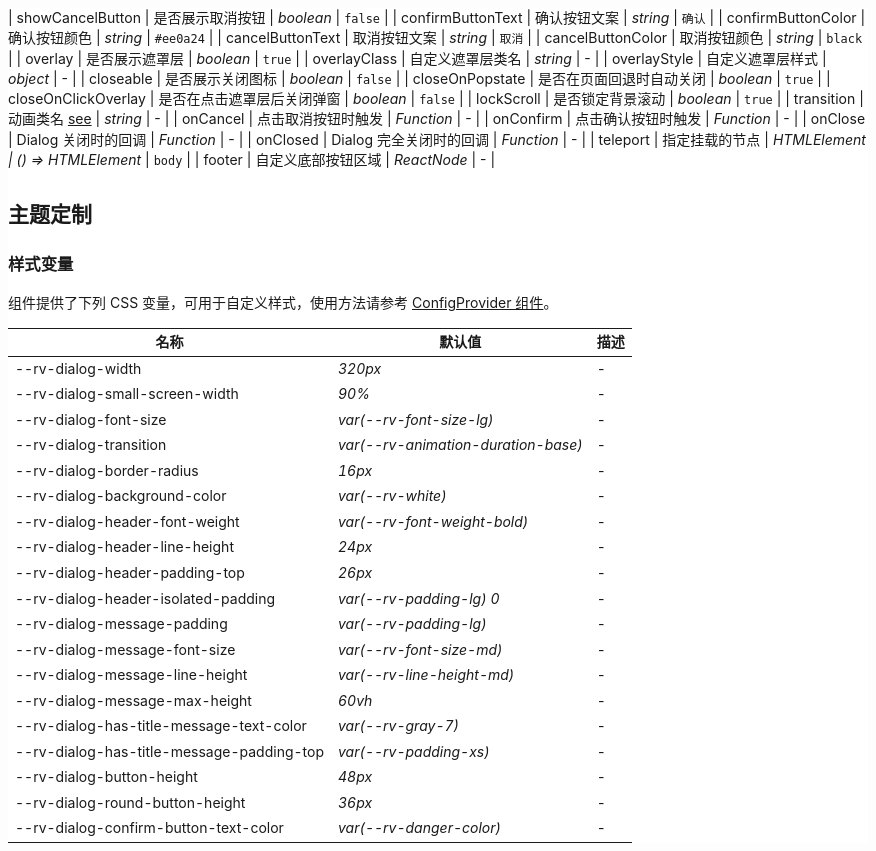 | showCancelButton | 是否展示取消按钮 | _boolean_ | `false` |
| confirmButtonText | 确认按钮文案 | _string_ | `确认` |
| confirmButtonColor | 确认按钮颜色 | _string_ | `#ee0a24` |
| cancelButtonText | 取消按钮文案 | _string_ | `取消` |
| cancelButtonColor | 取消按钮颜色 | _string_ | `black` |
| overlay | 是否展示遮罩层 | _boolean_ | `true` |
| overlayClass | 自定义遮罩层类名 | _string_ | - |
| overlayStyle | 自定义遮罩层样式 | _object_ | - |
| closeable | 是否展示关闭图标 | _boolean_ | `false` |
| closeOnPopstate | 是否在页面回退时自动关闭 | _boolean_ | `true` |
| closeOnClickOverlay | 是否在点击遮罩层后关闭弹窗 | _boolean_ | `false` |
| lockScroll | 是否锁定背景滚动 | _boolean_ | `true` |
| transition | 动画类名 [see](https://reactcommunity.org/react-transition-group/) | _string_ | - |
| onCancel | 点击取消按钮时触发 | _Function_ | - |
| onConfirm | 点击确认按钮时触发 | _Function_ | - |
| onClose | Dialog 关闭时的回调 | _Function_ | - |
| onClosed | Dialog 完全关闭时的回调 | _Function_ | - |
| teleport | 指定挂载的节点 | _HTMLElement \| () => HTMLElement_ | `body` |
| footer | 自定义底部按钮区域 | _ReactNode_ | - |

## 主题定制

### 样式变量

组件提供了下列 CSS 变量，可用于自定义样式，使用方法请参考 [ConfigProvider 组件](/components/config-provider)。

| 名称                                      | 默认值                              | 描述 |
| ----------------------------------------- | ----------------------------------- | ---- |
| --rv-dialog-width                         | _320px_                             | -    |
| --rv-dialog-small-screen-width            | _90%_                               | -    |
| --rv-dialog-font-size                     | _var(--rv-font-size-lg)_            | -    |
| --rv-dialog-transition                    | _var(--rv-animation-duration-base)_ | -    |
| --rv-dialog-border-radius                 | _16px_                              | -    |
| --rv-dialog-background-color              | _var(--rv-white)_                   | -    |
| --rv-dialog-header-font-weight            | _var(--rv-font-weight-bold)_        | -    |
| --rv-dialog-header-line-height            | _24px_                              | -    |
| --rv-dialog-header-padding-top            | _26px_                              | -    |
| --rv-dialog-header-isolated-padding       | _var(--rv-padding-lg) 0_            | -    |
| --rv-dialog-message-padding               | _var(--rv-padding-lg)_              | -    |
| --rv-dialog-message-font-size             | _var(--rv-font-size-md)_            | -    |
| --rv-dialog-message-line-height           | _var(--rv-line-height-md)_          | -    |
| --rv-dialog-message-max-height            | _60vh_                              | -    |
| --rv-dialog-has-title-message-text-color  | _var(--rv-gray-7)_                  | -    |
| --rv-dialog-has-title-message-padding-top | _var(--rv-padding-xs)_              | -    |
| --rv-dialog-button-height                 | _48px_                              | -    |
| --rv-dialog-round-button-height           | _36px_                              | -    |
| --rv-dialog-confirm-button-text-color     | _var(--rv-danger-color)_            | -    |

